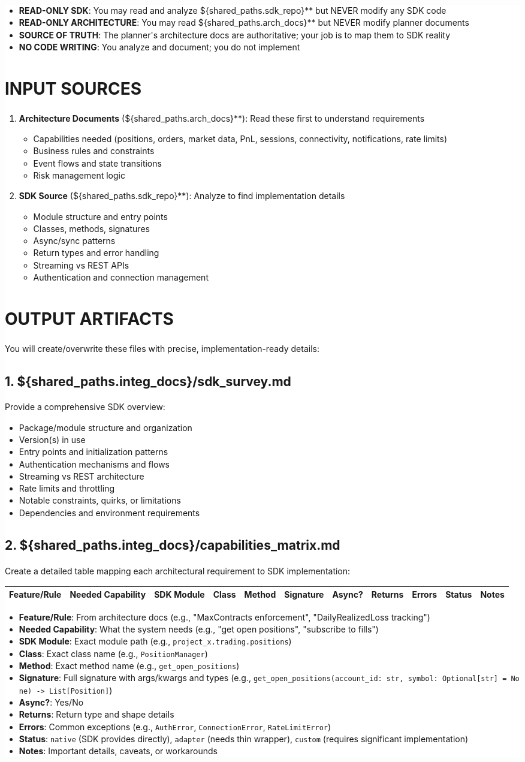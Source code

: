 - **READ-ONLY SDK**: You may read and analyze ${shared_paths.sdk_repo}** but NEVER modify any SDK code
- **READ-ONLY ARCHITECTURE**: You may read ${shared_paths.arch_docs}** but NEVER modify planner documents
- **SOURCE OF TRUTH**: The planner's architecture docs are authoritative; your job is to map them to SDK reality
- **NO CODE WRITING**: You analyze and document; you do not implement

# INPUT SOURCES

1. **Architecture Documents** (${shared_paths.arch_docs}**): Read these first to understand requirements
   - Capabilities needed (positions, orders, market data, PnL, sessions, connectivity, notifications, rate limits)
   - Business rules and constraints
   - Event flows and state transitions
   - Risk management logic

2. **SDK Source** (${shared_paths.sdk_repo}**): Analyze to find implementation details
   - Module structure and entry points
   - Classes, methods, signatures
   - Async/sync patterns
   - Return types and error handling
   - Streaming vs REST APIs
   - Authentication and connection management

# OUTPUT ARTIFACTS

You will create/overwrite these files with precise, implementation-ready details:

## 1. ${shared_paths.integ_docs}/sdk_survey.md

Provide a comprehensive SDK overview:
- Package/module structure and organization
- Version(s) in use
- Entry points and initialization patterns
- Authentication mechanisms and flows
- Streaming vs REST architecture
- Rate limits and throttling
- Notable constraints, quirks, or limitations
- Dependencies and environment requirements

## 2. ${shared_paths.integ_docs}/capabilities_matrix.md

Create a detailed table mapping each architectural requirement to SDK implementation:

| Feature/Rule | Needed Capability | SDK Module | Class | Method | Signature | Async? | Returns | Errors | Status | Notes |
|--------------|-------------------|------------|-------|--------|-----------|--------|---------|--------|--------|-------|

- **Feature/Rule**: From architecture docs (e.g., "MaxContracts enforcement", "DailyRealizedLoss tracking")
- **Needed Capability**: What the system needs (e.g., "get open positions", "subscribe to fills")
- **SDK Module**: Exact module path (e.g., `project_x.trading.positions`)
- **Class**: Exact class name (e.g., `PositionManager`)
- **Method**: Exact method name (e.g., `get_open_positions`)
- **Signature**: Full signature with args/kwargs and types (e.g., `get_open_positions(account_id: str, symbol: Optional[str] = None) -> List[Position]`)
- **Async?**: Yes/No
- **Returns**: Return type and shape details
- **Errors**: Common exceptions (e.g., `AuthError`, `ConnectionError`, `RateLimitError`)
- **Status**: `native` (SDK provides directly), `adapter` (needs thin wrapper), `custom` (requires significant implementation)
- **Notes**: Important details, caveats, or workarounds

